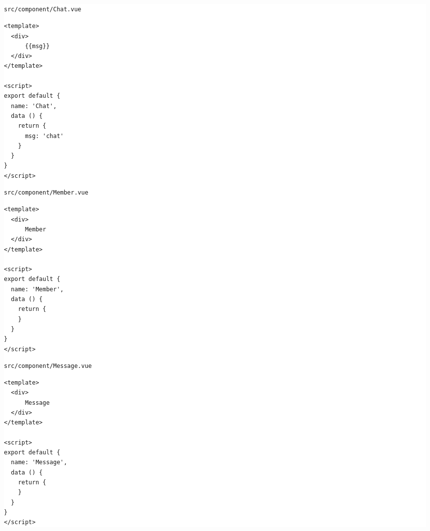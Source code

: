 `src/component/Chat.vue`

```vue
<template>
  <div>
      {{msg}}
  </div>
</template>

<script>
export default {
  name: 'Chat',
  data () {
    return {
      msg: 'chat'
    }
  }
}
</script>

```

`src/component/Member.vue`

```vue
<template>
  <div>
      Member
  </div>
</template>

<script>
export default {
  name: 'Member',
  data () {
    return {
    }
  }
}
</script>

```

`src/component/Message.vue`

```vue
<template>
  <div>
      Message
  </div>
</template>

<script>
export default {
  name: 'Message',
  data () {
    return {    
    }
  }
}
</script>

```
